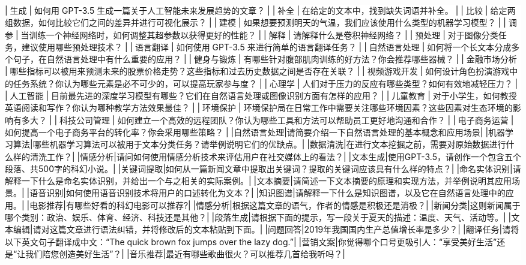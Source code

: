 | 生成                 | 如何用 GPT-3.5 生成一篇关于人工智能未来发展趋势的文章？                                                                |
| 补全                 | 在给定的文本中，找到缺失词语并补全。                                                                                        |
| 比较                 | 给定两组数据，如何比较它们之间的差异并进行可视化展示？                                                                  |
| 建模                 | 如果想要预测明天的气温，我们应该使用什么类型的机器学习模型？                                                             |
| 调参                 | 当训练一个神经网络时，如何调整其超参数以获得更好的性能？                                                                    |
| 解释                 | 请解释什么是卷积神经网络？                                                                                                |
| 预处理               | 对于图像分类任务，建议使用哪些预处理技术？                                                                                |
| 语言翻译             | 如何使用 GPT-3.5 来进行简单的语言翻译任务？                                                                               |
| 自然语言处理                               | 如何将一个长文本分成多个句子，在自然语言处理中有什么重要的应用？                                                                    |
| 健身与锻炼                                   | 有哪些针对腹部肌肉训练的好方法？你会推荐哪些器械？                                                                                  |
| 金融市场分析                                 | 哪些指标可以被用来预测未来的股票价格走势？这些指标和过去历史数据之间是否存在关联？                                                  |
| 视频游戏开发                                 | 如何设计角色扮演游戏中的任务系统？你认为哪些元素是必不可少的，可以提高玩家参与度？                                                |
| 心理学                                       | 人们对于压力的反应有哪些类型？如何有效地减轻压力？                                                                                  |
| 人工智能                                     | 目前最先进的深度学习模型有哪些？它们在自然语言处理或图像识别方面有怎样的应用？                                                      |
| 儿童教育                                     | 对于小学生，如何教授英语阅读和写作？你认为哪种教学方法效果最佳？                                                                    |
| 环境保护                                     | 环境保护局在日常工作中需要关注哪些环境因素？这些因素对生态环境的影响有多大？                                                        |
| 科技公司管理                                 | 如何建立一个高效的远程团队？你认为哪些工具和方法可以帮助员工更好地沟通和合作？                                                    |
| 电子商务运营                                 | 如何提高一个电子商务平台的转化率？你会采用哪些策略？                                                                              |
|自然语言处理|请简要介绍一下自然语言处理的基本概念和应用场景|
|机器学习算法|哪些机器学习算法可以被用于文本分类任务？请举例说明它们的优缺点。|
|数据清洗|在进行文本挖掘之前，需要对原始数据进行什么样的清洗工作？|
|情感分析|请问如何使用情感分析技术来评估用户在社交媒体上的看法？|
|文本生成|使用GPT-3.5，请创作一个包含五个段落、共500字的科幻小说。|
|关键词提取|如何从一篇新闻文章中提取出关键词？提取的关键词应该具有什么样的特点？|
|命名实体识别|请解释一下什么是命名实体识别，并给出一个与之相关的实际案例。|
|文本摘要|请简述一下文本摘要的原理和实现方法，并举例说明其应用场景。|
|语音识别|如何使用语音识别技术将用户的口述转化为文本？|
|知识图谱|请解释一下什么是知识图谱，以及它在自然语言处理中的应用。|
|电影推荐|有哪些好看的科幻电影可以推荐?|
|情感分析|根据这篇文章的语气，作者的情感是积极还是消极？|
|新闻分类|这则新闻属于哪个类别：政治、娱乐、体育、经济、科技还是其他？|
|段落生成|请根据下面的提示，写一段关于夏天的描述：温度、天气、活动等。|
|文本编辑|请对这篇文章进行语法纠错，并将修改后的文本粘贴到下面。|
|问题回答|2019年我国国内生产总值增长率是多少？|
|翻译任务|请将以下英文句子翻译成中文：“The quick brown fox jumps over the lazy dog.”|
|营销文案|你觉得哪个口号更吸引人：“享受美好生活”还是“让我们陪您创造美好生活”？|
|音乐推荐|最近有哪些歌曲很火？可以推荐几首给我听吗？|